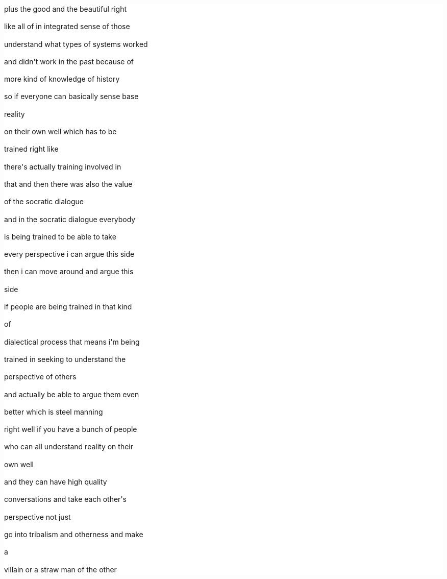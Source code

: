 plus the good and the beautiful right

like all of in integrated sense of those

understand what types of systems worked

and didn't work in the past because of

more kind of knowledge of history

so if everyone can basically sense base

reality

on their own well which has to be

trained right like

there's actually training involved in

that and then there was also the value

of the socratic dialogue

and in the socratic dialogue everybody

is being trained to be able to take

every perspective i can argue this side

then i can move around and argue this

side

if people are being trained in that kind

of

dialectical process that means i'm being

trained in seeking to understand the

perspective of others

and actually be able to argue them even

better which is steel manning

right well if you have a bunch of people

who can all understand reality on their

own well

and they can have high quality

conversations and take each other's

perspective not just

go into tribalism and otherness and make

a

villain or a straw man of the other
